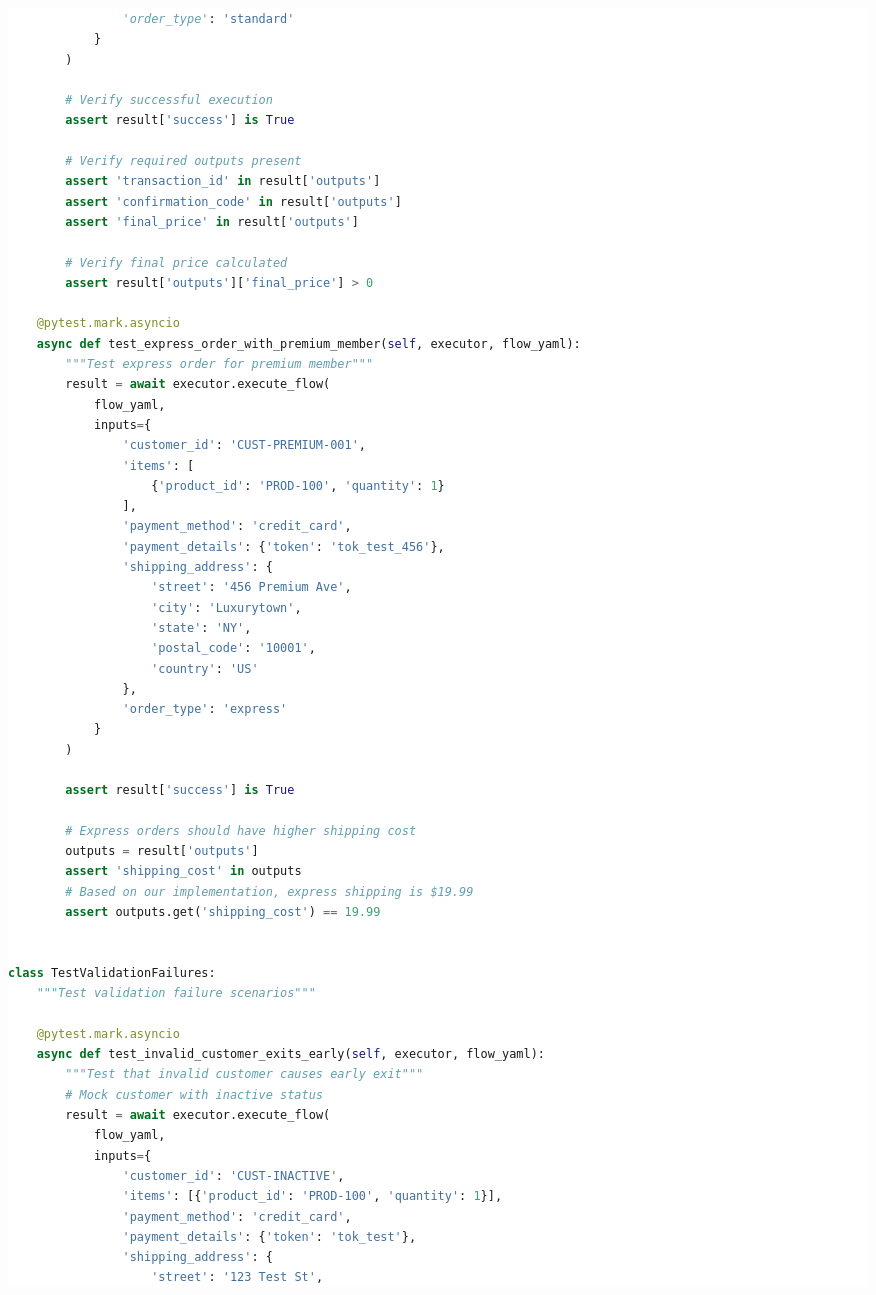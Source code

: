 ```python
                'order_type': 'standard'
            }
        )

        # Verify successful execution
        assert result['success'] is True

        # Verify required outputs present
        assert 'transaction_id' in result['outputs']
        assert 'confirmation_code' in result['outputs']
        assert 'final_price' in result['outputs']

        # Verify final price calculated
        assert result['outputs']['final_price'] > 0

    @pytest.mark.asyncio
    async def test_express_order_with_premium_member(self, executor, flow_yaml):
        """Test express order for premium member"""
        result = await executor.execute_flow(
            flow_yaml,
            inputs={
                'customer_id': 'CUST-PREMIUM-001',
                'items': [
                    {'product_id': 'PROD-100', 'quantity': 1}
                ],
                'payment_method': 'credit_card',
                'payment_details': {'token': 'tok_test_456'},
                'shipping_address': {
                    'street': '456 Premium Ave',
                    'city': 'Luxurytown',
                    'state': 'NY',
                    'postal_code': '10001',
                    'country': 'US'
                },
                'order_type': 'express'
            }
        )

        assert result['success'] is True

        # Express orders should have higher shipping cost
        outputs = result['outputs']
        assert 'shipping_cost' in outputs
        # Based on our implementation, express shipping is $19.99
        assert outputs.get('shipping_cost') == 19.99


class TestValidationFailures:
    """Test validation failure scenarios"""

    @pytest.mark.asyncio
    async def test_invalid_customer_exits_early(self, executor, flow_yaml):
        """Test that invalid customer causes early exit"""
        # Mock customer with inactive status
        result = await executor.execute_flow(
            flow_yaml,
            inputs={
                'customer_id': 'CUST-INACTIVE',
                'items': [{'product_id': 'PROD-100', 'quantity': 1}],
                'payment_method': 'credit_card',
                'payment_details': {'token': 'tok_test'},
                'shipping_address': {
                    'street': '123 Test St',
```